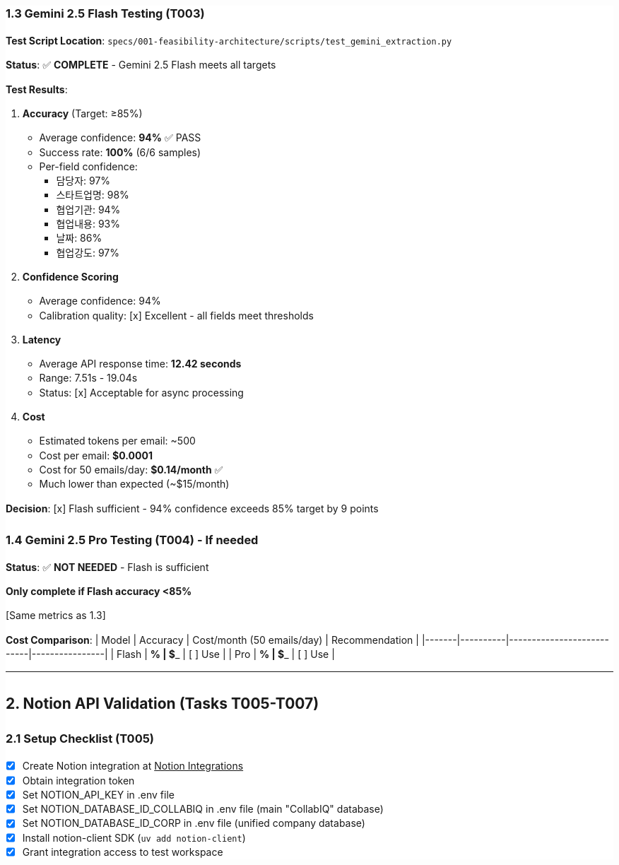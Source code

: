### 1.3 Gemini 2.5 Flash Testing (T003)

**Test Script Location**: `specs/001-feasibility-architecture/scripts/test_gemini_extraction.py`

**Status**: ✅ **COMPLETE** - Gemini 2.5 Flash meets all targets

**Test Results**:
1. **Accuracy** (Target: ≥85%)
   - Average confidence: **94%** ✅ PASS
   - Success rate: **100%** (6/6 samples)
   - Per-field confidence:
     - 담당자: 97%
     - 스타트업명: 98%
     - 협업기관: 94%
     - 협업내용: 93%
     - 날짜: 86%
     - 협업강도: 97%

2. **Confidence Scoring**
   - Average confidence: 94%
   - Calibration quality: [x] Excellent - all fields meet thresholds

3. **Latency**
   - Average API response time: **12.42 seconds**
   - Range: 7.51s - 19.04s
   - Status: [x] Acceptable for async processing

4. **Cost**
   - Estimated tokens per email: ~500
   - Cost per email: **$0.0001**
   - Cost for 50 emails/day: **$0.14/month** ✅
   - Much lower than expected (~$15/month)

**Decision**: [x] Flash sufficient - 94% confidence exceeds 85% target by 9 points

### 1.4 Gemini 2.5 Pro Testing (T004) - If needed

**Status**: ✅ **NOT NEEDED** - Flash is sufficient

**Only complete if Flash accuracy <85%**

[Same metrics as 1.3]

**Cost Comparison**:
| Model | Accuracy | Cost/month (50 emails/day) | Recommendation |
|-------|----------|---------------------------|----------------|
| Flash | ____%    | $_____                    | [ ] Use        |
| Pro   | ____%    | $_____                    | [ ] Use        |

---

## 2. Notion API Validation (Tasks T005-T007)

### 2.1 Setup Checklist (T005)
- [X] Create Notion integration at [Notion Integrations](https://www.notion.so/my-integrations)
- [X] Obtain integration token
- [X] Set NOTION_API_KEY in .env file
- [X] Set NOTION_DATABASE_ID_COLLABIQ in .env file (main "CollabIQ" database)
- [X] Set NOTION_DATABASE_ID_CORP in .env file (unified company database)
- [X] Install notion-client SDK (`uv add notion-client`)
- [X] Grant integration access to test workspace
